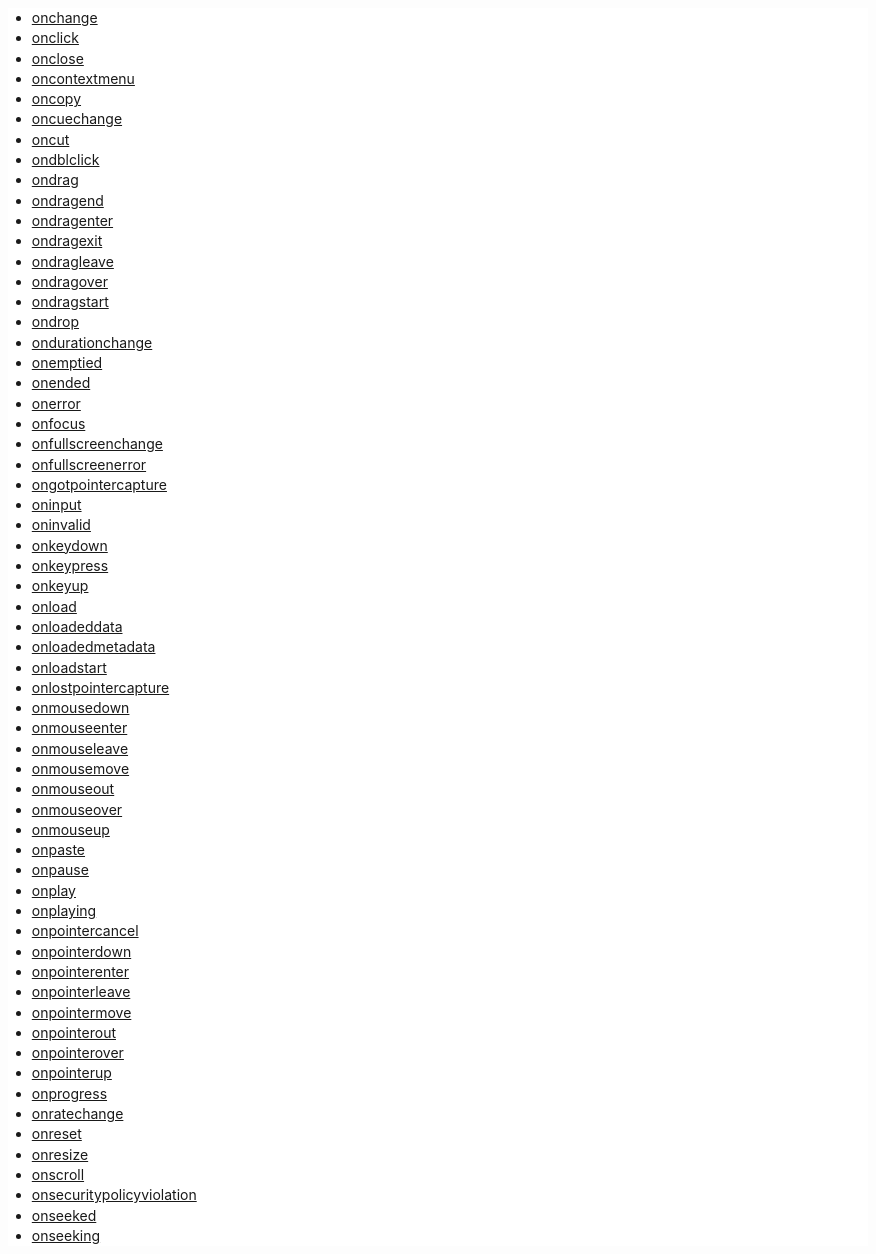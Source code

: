 * [onchange](_editors_substation_editor_base_.substationeditorbase.md#onchange)
* [onclick](_editors_substation_editor_base_.substationeditorbase.md#onclick)
* [onclose](_editors_substation_editor_base_.substationeditorbase.md#onclose)
* [oncontextmenu](_editors_substation_editor_base_.substationeditorbase.md#oncontextmenu)
* [oncopy](_editors_substation_editor_base_.substationeditorbase.md#oncopy)
* [oncuechange](_editors_substation_editor_base_.substationeditorbase.md#oncuechange)
* [oncut](_editors_substation_editor_base_.substationeditorbase.md#oncut)
* [ondblclick](_editors_substation_editor_base_.substationeditorbase.md#ondblclick)
* [ondrag](_editors_substation_editor_base_.substationeditorbase.md#ondrag)
* [ondragend](_editors_substation_editor_base_.substationeditorbase.md#ondragend)
* [ondragenter](_editors_substation_editor_base_.substationeditorbase.md#ondragenter)
* [ondragexit](_editors_substation_editor_base_.substationeditorbase.md#ondragexit)
* [ondragleave](_editors_substation_editor_base_.substationeditorbase.md#ondragleave)
* [ondragover](_editors_substation_editor_base_.substationeditorbase.md#ondragover)
* [ondragstart](_editors_substation_editor_base_.substationeditorbase.md#ondragstart)
* [ondrop](_editors_substation_editor_base_.substationeditorbase.md#ondrop)
* [ondurationchange](_editors_substation_editor_base_.substationeditorbase.md#ondurationchange)
* [onemptied](_editors_substation_editor_base_.substationeditorbase.md#onemptied)
* [onended](_editors_substation_editor_base_.substationeditorbase.md#onended)
* [onerror](_editors_substation_editor_base_.substationeditorbase.md#onerror)
* [onfocus](_editors_substation_editor_base_.substationeditorbase.md#onfocus)
* [onfullscreenchange](_editors_substation_editor_base_.substationeditorbase.md#onfullscreenchange)
* [onfullscreenerror](_editors_substation_editor_base_.substationeditorbase.md#onfullscreenerror)
* [ongotpointercapture](_editors_substation_editor_base_.substationeditorbase.md#ongotpointercapture)
* [oninput](_editors_substation_editor_base_.substationeditorbase.md#oninput)
* [oninvalid](_editors_substation_editor_base_.substationeditorbase.md#oninvalid)
* [onkeydown](_editors_substation_editor_base_.substationeditorbase.md#onkeydown)
* [onkeypress](_editors_substation_editor_base_.substationeditorbase.md#onkeypress)
* [onkeyup](_editors_substation_editor_base_.substationeditorbase.md#onkeyup)
* [onload](_editors_substation_editor_base_.substationeditorbase.md#onload)
* [onloadeddata](_editors_substation_editor_base_.substationeditorbase.md#onloadeddata)
* [onloadedmetadata](_editors_substation_editor_base_.substationeditorbase.md#onloadedmetadata)
* [onloadstart](_editors_substation_editor_base_.substationeditorbase.md#onloadstart)
* [onlostpointercapture](_editors_substation_editor_base_.substationeditorbase.md#onlostpointercapture)
* [onmousedown](_editors_substation_editor_base_.substationeditorbase.md#onmousedown)
* [onmouseenter](_editors_substation_editor_base_.substationeditorbase.md#onmouseenter)
* [onmouseleave](_editors_substation_editor_base_.substationeditorbase.md#onmouseleave)
* [onmousemove](_editors_substation_editor_base_.substationeditorbase.md#onmousemove)
* [onmouseout](_editors_substation_editor_base_.substationeditorbase.md#onmouseout)
* [onmouseover](_editors_substation_editor_base_.substationeditorbase.md#onmouseover)
* [onmouseup](_editors_substation_editor_base_.substationeditorbase.md#onmouseup)
* [onpaste](_editors_substation_editor_base_.substationeditorbase.md#onpaste)
* [onpause](_editors_substation_editor_base_.substationeditorbase.md#onpause)
* [onplay](_editors_substation_editor_base_.substationeditorbase.md#onplay)
* [onplaying](_editors_substation_editor_base_.substationeditorbase.md#onplaying)
* [onpointercancel](_editors_substation_editor_base_.substationeditorbase.md#onpointercancel)
* [onpointerdown](_editors_substation_editor_base_.substationeditorbase.md#onpointerdown)
* [onpointerenter](_editors_substation_editor_base_.substationeditorbase.md#onpointerenter)
* [onpointerleave](_editors_substation_editor_base_.substationeditorbase.md#onpointerleave)
* [onpointermove](_editors_substation_editor_base_.substationeditorbase.md#onpointermove)
* [onpointerout](_editors_substation_editor_base_.substationeditorbase.md#onpointerout)
* [onpointerover](_editors_substation_editor_base_.substationeditorbase.md#onpointerover)
* [onpointerup](_editors_substation_editor_base_.substationeditorbase.md#onpointerup)
* [onprogress](_editors_substation_editor_base_.substationeditorbase.md#onprogress)
* [onratechange](_editors_substation_editor_base_.substationeditorbase.md#onratechange)
* [onreset](_editors_substation_editor_base_.substationeditorbase.md#onreset)
* [onresize](_editors_substation_editor_base_.substationeditorbase.md#onresize)
* [onscroll](_editors_substation_editor_base_.substationeditorbase.md#onscroll)
* [onsecuritypolicyviolation](_editors_substation_editor_base_.substationeditorbase.md#onsecuritypolicyviolation)
* [onseeked](_editors_substation_editor_base_.substationeditorbase.md#onseeked)
* [onseeking](_editors_substation_editor_base_.substationeditorbase.md#onseeking)
